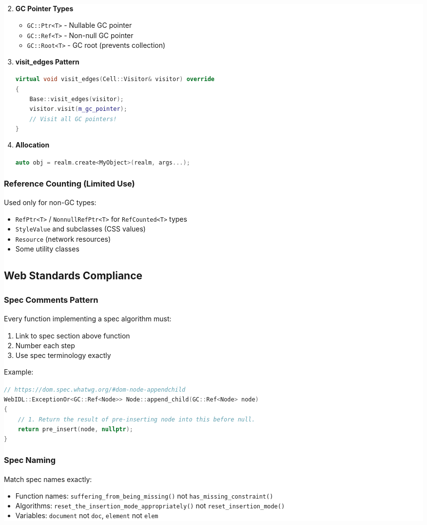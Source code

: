 2. **GC Pointer Types**
   - `GC::Ptr<T>` - Nullable GC pointer
   - `GC::Ref<T>` - Non-null GC pointer
   - `GC::Root<T>` - GC root (prevents collection)

3. **visit_edges Pattern**
   ```cpp
   virtual void visit_edges(Cell::Visitor& visitor) override
   {
       Base::visit_edges(visitor);
       visitor.visit(m_gc_pointer);
       // Visit all GC pointers!
   }
   ```

4. **Allocation**
   ```cpp
   auto obj = realm.create<MyObject>(realm, args...);
   ```

### Reference Counting (Limited Use)

Used only for non-GC types:
- `RefPtr<T>` / `NonnullRefPtr<T>` for `RefCounted<T>` types
- `StyleValue` and subclasses (CSS values)
- `Resource` (network resources)
- Some utility classes

## Web Standards Compliance

### Spec Comments Pattern

Every function implementing a spec algorithm must:

1. Link to spec section above function
2. Number each step
3. Use spec terminology exactly

Example:
```cpp
// https://dom.spec.whatwg.org/#dom-node-appendchild
WebIDL::ExceptionOr<GC::Ref<Node>> Node::append_child(GC::Ref<Node> node)
{
    // 1. Return the result of pre-inserting node into this before null.
    return pre_insert(node, nullptr);
}
```

### Spec Naming

Match spec names exactly:
- Function names: `suffering_from_being_missing()` not `has_missing_constraint()`
- Algorithms: `reset_the_insertion_mode_appropriately()` not `reset_insertion_mode()`
- Variables: `document` not `doc`, `element` not `elem`
